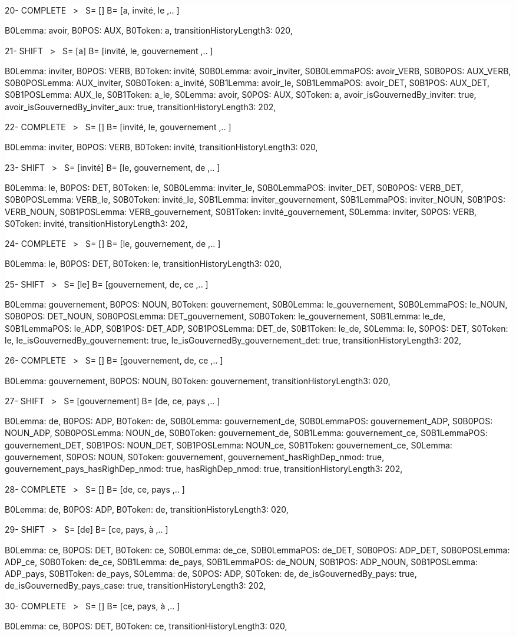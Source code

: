 20- COMPLETE&nbsp;&nbsp;&nbsp;>&nbsp;&nbsp;&nbsp;S= []   B= [a, invité, le ,.. ]

B0Lemma: avoir, B0POS: AUX, B0Token: a, transitionHistoryLength3: 020, 

21- SHIFT&nbsp;&nbsp;&nbsp;>&nbsp;&nbsp;&nbsp;S= [a]   B= [invité, le, gouvernement ,.. ]

B0Lemma: inviter, B0POS: VERB, B0Token: invité, S0B0Lemma: avoir_inviter, S0B0LemmaPOS: avoir_VERB, S0B0POS: AUX_VERB, S0B0POSLemma: AUX_inviter, S0B0Token: a_invité, S0B1Lemma: avoir_le, S0B1LemmaPOS: avoir_DET, S0B1POS: AUX_DET, S0B1POSLemma: AUX_le, S0B1Token: a_le, S0Lemma: avoir, S0POS: AUX, S0Token: a, avoir_isGouvernedBy_inviter: true, avoir_isGouvernedBy_inviter_aux: true, transitionHistoryLength3: 202, 

22- COMPLETE&nbsp;&nbsp;&nbsp;>&nbsp;&nbsp;&nbsp;S= []   B= [invité, le, gouvernement ,.. ]

B0Lemma: inviter, B0POS: VERB, B0Token: invité, transitionHistoryLength3: 020, 

23- SHIFT&nbsp;&nbsp;&nbsp;>&nbsp;&nbsp;&nbsp;S= [invité]   B= [le, gouvernement, de ,.. ]

B0Lemma: le, B0POS: DET, B0Token: le, S0B0Lemma: inviter_le, S0B0LemmaPOS: inviter_DET, S0B0POS: VERB_DET, S0B0POSLemma: VERB_le, S0B0Token: invité_le, S0B1Lemma: inviter_gouvernement, S0B1LemmaPOS: inviter_NOUN, S0B1POS: VERB_NOUN, S0B1POSLemma: VERB_gouvernement, S0B1Token: invité_gouvernement, S0Lemma: inviter, S0POS: VERB, S0Token: invité, transitionHistoryLength3: 202, 

24- COMPLETE&nbsp;&nbsp;&nbsp;>&nbsp;&nbsp;&nbsp;S= []   B= [le, gouvernement, de ,.. ]

B0Lemma: le, B0POS: DET, B0Token: le, transitionHistoryLength3: 020, 

25- SHIFT&nbsp;&nbsp;&nbsp;>&nbsp;&nbsp;&nbsp;S= [le]   B= [gouvernement, de, ce ,.. ]

B0Lemma: gouvernement, B0POS: NOUN, B0Token: gouvernement, S0B0Lemma: le_gouvernement, S0B0LemmaPOS: le_NOUN, S0B0POS: DET_NOUN, S0B0POSLemma: DET_gouvernement, S0B0Token: le_gouvernement, S0B1Lemma: le_de, S0B1LemmaPOS: le_ADP, S0B1POS: DET_ADP, S0B1POSLemma: DET_de, S0B1Token: le_de, S0Lemma: le, S0POS: DET, S0Token: le, le_isGouvernedBy_gouvernement: true, le_isGouvernedBy_gouvernement_det: true, transitionHistoryLength3: 202, 

26- COMPLETE&nbsp;&nbsp;&nbsp;>&nbsp;&nbsp;&nbsp;S= []   B= [gouvernement, de, ce ,.. ]

B0Lemma: gouvernement, B0POS: NOUN, B0Token: gouvernement, transitionHistoryLength3: 020, 

27- SHIFT&nbsp;&nbsp;&nbsp;>&nbsp;&nbsp;&nbsp;S= [gouvernement]   B= [de, ce, pays ,.. ]

B0Lemma: de, B0POS: ADP, B0Token: de, S0B0Lemma: gouvernement_de, S0B0LemmaPOS: gouvernement_ADP, S0B0POS: NOUN_ADP, S0B0POSLemma: NOUN_de, S0B0Token: gouvernement_de, S0B1Lemma: gouvernement_ce, S0B1LemmaPOS: gouvernement_DET, S0B1POS: NOUN_DET, S0B1POSLemma: NOUN_ce, S0B1Token: gouvernement_ce, S0Lemma: gouvernement, S0POS: NOUN, S0Token: gouvernement, gouvernement_hasRighDep_nmod: true, gouvernement_pays_hasRighDep_nmod: true, hasRighDep_nmod: true, transitionHistoryLength3: 202, 

28- COMPLETE&nbsp;&nbsp;&nbsp;>&nbsp;&nbsp;&nbsp;S= []   B= [de, ce, pays ,.. ]

B0Lemma: de, B0POS: ADP, B0Token: de, transitionHistoryLength3: 020, 

29- SHIFT&nbsp;&nbsp;&nbsp;>&nbsp;&nbsp;&nbsp;S= [de]   B= [ce, pays, à ,.. ]

B0Lemma: ce, B0POS: DET, B0Token: ce, S0B0Lemma: de_ce, S0B0LemmaPOS: de_DET, S0B0POS: ADP_DET, S0B0POSLemma: ADP_ce, S0B0Token: de_ce, S0B1Lemma: de_pays, S0B1LemmaPOS: de_NOUN, S0B1POS: ADP_NOUN, S0B1POSLemma: ADP_pays, S0B1Token: de_pays, S0Lemma: de, S0POS: ADP, S0Token: de, de_isGouvernedBy_pays: true, de_isGouvernedBy_pays_case: true, transitionHistoryLength3: 202, 

30- COMPLETE&nbsp;&nbsp;&nbsp;>&nbsp;&nbsp;&nbsp;S= []   B= [ce, pays, à ,.. ]

B0Lemma: ce, B0POS: DET, B0Token: ce, transitionHistoryLength3: 020, 
